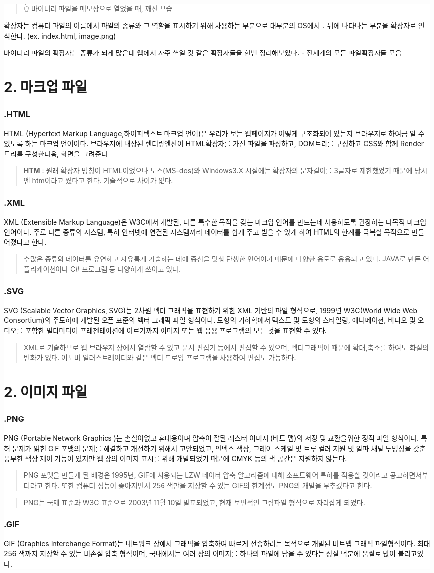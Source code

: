 > 👆 바이너리 파일을 메모장으로 열었을 때, 깨진 모습

확장자는 컴퓨터 파일의 이름에서 파일의 종류와 그 역할을 표시하기 위해 사용하는 부분으로 대부분의 OS에서 `.` 뒤에 나타나는 부분을 확장자로 인식한다. (ex. index.html, image.png)

바이너리 파일의 확장자는 종류가 되게 많은데 웹에서 자주 쓰일 ~~것 같은~~ 확장자들을 한번 정리해보았다. - [전세계의 모든 파일확장자들 모음](http://www.terms.co.kr/filename-extensions.htm)

# 2. 마크업 파일

### .HTML

HTML (Hypertext Markup Language,하이퍼텍스트 마크업 언어)은 우리가 보는 웹페이지가 어떻게 구조화되어 있는지 브라우저로 하여금 알 수 있도록 하는 마크업 언어이다. 브라우저에 내장된 렌더링엔진이 HTML확장자를 가진 파일을 파싱하고, DOM트리를 구성하고 CSS와 함께 Render트리를 구성한다음, 화면을 그려준다.

> **HTM** : 원래 확장자 명칭이 HTML이었으나 도스(MS-dos)와 Windows3.X 시절에는 확장자의 문자길이를 3글자로 제한했었기 때문에 당시엔 htm이라고 썼다고 한다. 기술적으로 차이가 없다.

### .XML

XML (Extensible Markup Language)은 W3C에서 개발된, 다른 특수한 목적을 갖는 마크업 언어를 만드는데 사용하도록 권장하는 다목적 마크업 언어이다. 주로 다른 종류의 시스템, 특히 인터넷에 연결된 시스템끼리 데이터를 쉽게 주고 받을 수 있게 하여 HTML의 한계를 극복할 목적으로 만들어졌다고 한다.

> 수많은 종류의 데이터를 유연하고 자유롭게 기술하는 데에 중심을 맞춰 탄생한 언어이기 때문에 다양한 용도로 응용되고 있다. JAVA로 만든 어플리케이션이나 C# 프로그램 등 다양하게 쓰이고 있다.

### .SVG

SVG (Scalable Vector Graphics, SVG)는 2차원 벡터 그래픽을 표현하기 위한 XML 기반의 파일 형식으로, 1999년 W3C(World Wide Web Consortium)의 주도하에 개발된 오픈 표준의 벡터 그래픽 파일 형식이다. 도형의 기하학에서 텍스트 및 도형의 스타일링, 애니메이션, 비디오 및 오디오를 포함한 멀티미디어 프레젠테이션에 이르기까지 이미지 또는 웹 응용 프로그램의 모든 것을 표현할 수 있다.

> XML로 기술하므로 웹 브라우저 상에서 열람할 수 있고 문서 편집기 등에서 편집할 수 있으며, 벡터그래픽이 때문에 확대,축소를 하여도 화질의 변화가 없다. 어도비 일러스트레이터와 같은 벡터 드로잉 프로그램을 사용하여 편집도 가능하다.

# 2. 이미지 파일

### .PNG

PNG (Portable Network Graphics )는 손실이없고 휴대용이며 압축이 잘된 래스터 이미지 (비트 맵)의 저장 및 교환을위한 정적 파일 형식이다. 특허 문제가 얽힌 GIF 포맷의 문제를 해결하고 개선하기 위해서 고안되었고, 인덱스 색상, 그레이 스케일 및 트루 컬러 지원 및 알파 채널 투명성을 갖춘 풍부한 색상 제어 기능이 있지만 웹 상의 이미지 표시를 위해 개발되었기 때문에 CMYK 등의 색 공간은 지원하지 않는다.

> PNG 포맷을 만들게 된 배경은 1995년, GIF에 사용되는 LZW 데이터 압축 알고리즘에 대해 소프트웨어 특허를 적용할 것이라고 공고하면서부터라고 한다. 또한 컴퓨터 성능이 좋아지면서 256 색만을 저장할 수 있는 GIF의 한계점도 PNG의 개발을 부추겼다고 한다.

> PNG는 국제 표준과 W3C 표준으로 2003년 11월 10일 발표되었고, 현재 보편적인 그림파일 형식으로 자리잡게 되었다.

### .GIF

GIF (Graphics Interchange Format)는 네트워크 상에서 그래픽을 압축하여 빠르게 전송하려는 목적으로 개발된 비트맵 그래픽 파일형식이다. 최대 256 색까지 저장할 수 있는 비손실 압축 형식이며, 국내에서는 여러 장의 이미지를 하나의 파일에 담을 수 있다는 성질 덕분에 ~~움짤~~로 많이 불리고있다.
